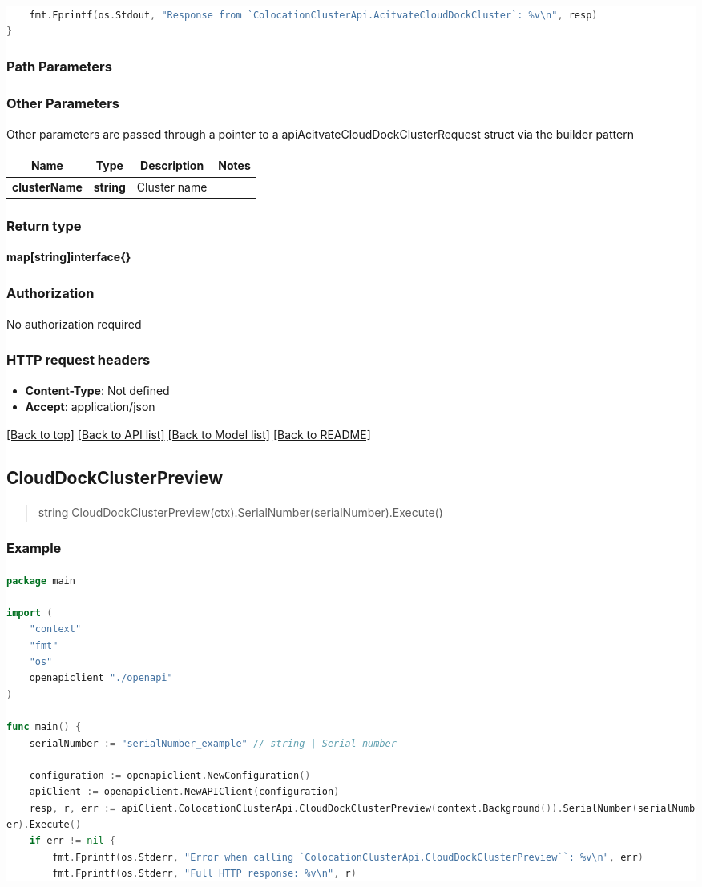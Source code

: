 ```go
    fmt.Fprintf(os.Stdout, "Response from `ColocationClusterApi.AcitvateCloudDockCluster`: %v\n", resp)
}
```

### Path Parameters



### Other Parameters

Other parameters are passed through a pointer to a apiAcitvateCloudDockClusterRequest struct via the builder pattern


Name | Type | Description  | Notes
------------- | ------------- | ------------- | -------------
 **clusterName** | **string** | Cluster name | 

### Return type

**map[string]interface{}**

### Authorization

No authorization required

### HTTP request headers

- **Content-Type**: Not defined
- **Accept**: application/json

[[Back to top]](#) [[Back to API list]](../README.md#documentation-for-api-endpoints)
[[Back to Model list]](../README.md#documentation-for-models)
[[Back to README]](../README.md)


## CloudDockClusterPreview

> string CloudDockClusterPreview(ctx).SerialNumber(serialNumber).Execute()





### Example

```go
package main

import (
    "context"
    "fmt"
    "os"
    openapiclient "./openapi"
)

func main() {
    serialNumber := "serialNumber_example" // string | Serial number

    configuration := openapiclient.NewConfiguration()
    apiClient := openapiclient.NewAPIClient(configuration)
    resp, r, err := apiClient.ColocationClusterApi.CloudDockClusterPreview(context.Background()).SerialNumber(serialNumber).Execute()
    if err != nil {
        fmt.Fprintf(os.Stderr, "Error when calling `ColocationClusterApi.CloudDockClusterPreview``: %v\n", err)
        fmt.Fprintf(os.Stderr, "Full HTTP response: %v\n", r)
```